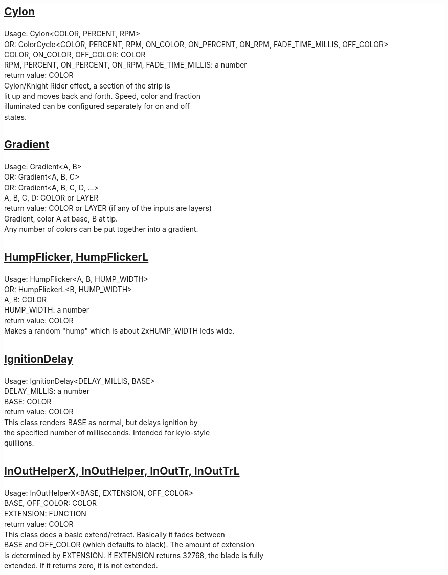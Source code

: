 ## [Cylon](https://github.com/profezzorn/ProffieOS/blob/master/styles/cylon.h)  
Usage: Cylon<COLOR, PERCENT, RPM>  
OR: ColorCycle<COLOR, PERCENT, RPM, ON_COLOR, ON_PERCENT, ON_RPM, FADE_TIME_MILLIS, OFF_COLOR>  
COLOR, ON_COLOR, OFF_COLOR: COLOR  
RPM, PERCENT, ON_PERCENT, ON_RPM, FADE_TIME_MILLIS: a number  
return value: COLOR  
Cylon/Knight Rider effect, a section of the strip is  
lit up and moves back and forth. Speed, color and fraction  
illuminated can be configured separately for on and off  
states.  

## [Gradient](https://github.com/profezzorn/ProffieOS/blob/master/styles/gradient.h)  
Usage: Gradient<A, B>  
OR: Gradient<A, B, C>  
OR: Gradient<A, B, C, D, ...>  
A, B, C, D: COLOR or LAYER  
return value: COLOR or LAYER (if any of the inputs are layers)  
Gradient, color A at base, B at tip.  
Any number of colors can be put together into a gradient.  

## [HumpFlicker, HumpFlickerL](https://github.com/profezzorn/ProffieOS/blob/master/styles/hump_flicker.h)  
Usage: HumpFlicker<A, B, HUMP_WIDTH>  
OR: HumpFlickerL<B, HUMP_WIDTH>  
A, B: COLOR  
HUMP_WIDTH: a number  
return value: COLOR  
Makes a random "hump" which is about 2xHUMP_WIDTH leds wide.  

## [IgnitionDelay](https://github.com/profezzorn/ProffieOS/blob/master/styles/ignition_delay.h)  
Usage: IgnitionDelay<DELAY_MILLIS, BASE>  
DELAY_MILLIS: a number  
BASE: COLOR  
return value: COLOR  
This class renders BASE as normal, but delays ignition by  
the specified number of milliseconds. Intended for kylo-style  
quillions.  

## [InOutHelperX, InOutHelper, InOutTr, InOutTrL](https://github.com/profezzorn/ProffieOS/blob/master/styles/inout_helper.h)  
Usage: InOutHelperX<BASE, EXTENSION, OFF_COLOR>  
BASE, OFF_COLOR: COLOR  
EXTENSION: FUNCTION  
return value: COLOR  
This class does a basic extend/retract. Basically it fades between  
BASE and OFF_COLOR (which defaults to black). The amount of extension  
is determined by EXTENSION. If EXTENSION returns 32768, the blade is fully  
extended. If it returns zero, it is not extended.  
